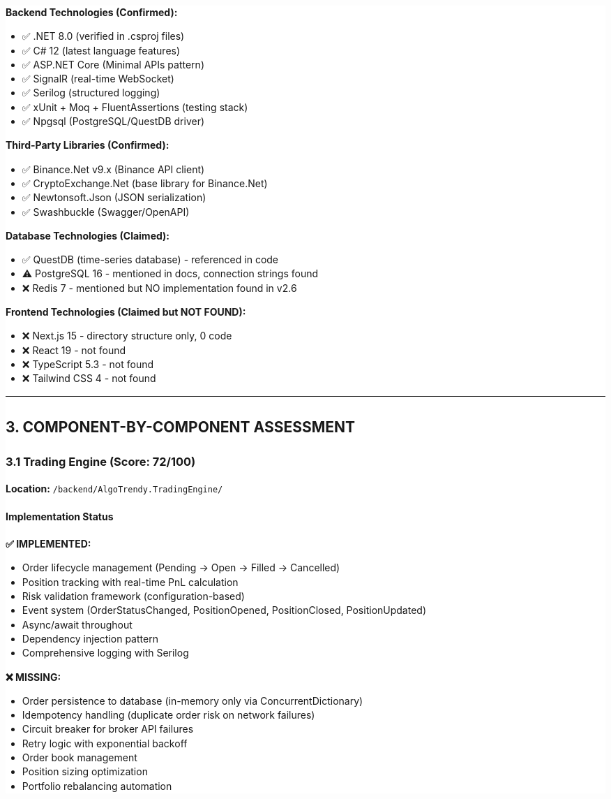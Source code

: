 **Backend Technologies (Confirmed):**
- ✅ .NET 8.0 (verified in .csproj files)
- ✅ C# 12 (latest language features)
- ✅ ASP.NET Core (Minimal APIs pattern)
- ✅ SignalR (real-time WebSocket)
- ✅ Serilog (structured logging)
- ✅ xUnit + Moq + FluentAssertions (testing stack)
- ✅ Npgsql (PostgreSQL/QuestDB driver)

**Third-Party Libraries (Confirmed):**
- ✅ Binance.Net v9.x (Binance API client)
- ✅ CryptoExchange.Net (base library for Binance.Net)
- ✅ Newtonsoft.Json (JSON serialization)
- ✅ Swashbuckle (Swagger/OpenAPI)

**Database Technologies (Claimed):**
- ✅ QuestDB (time-series database) - referenced in code
- ⚠️ PostgreSQL 16 - mentioned in docs, connection strings found
- ❌ Redis 7 - mentioned but NO implementation found in v2.6

**Frontend Technologies (Claimed but NOT FOUND):**
- ❌ Next.js 15 - directory structure only, 0 code
- ❌ React 19 - not found
- ❌ TypeScript 5.3 - not found
- ❌ Tailwind CSS 4 - not found

---

## 3. COMPONENT-BY-COMPONENT ASSESSMENT

### 3.1 Trading Engine (Score: 72/100)

**Location:** `/backend/AlgoTrendy.TradingEngine/`

#### Implementation Status

**✅ IMPLEMENTED:**
- Order lifecycle management (Pending → Open → Filled → Cancelled)
- Position tracking with real-time PnL calculation
- Risk validation framework (configuration-based)
- Event system (OrderStatusChanged, PositionOpened, PositionClosed, PositionUpdated)
- Async/await throughout
- Dependency injection pattern
- Comprehensive logging with Serilog

**❌ MISSING:**
- Order persistence to database (in-memory only via ConcurrentDictionary)
- Idempotency handling (duplicate order risk on network failures)
- Circuit breaker for broker API failures
- Retry logic with exponential backoff
- Order book management
- Position sizing optimization
- Portfolio rebalancing automation
